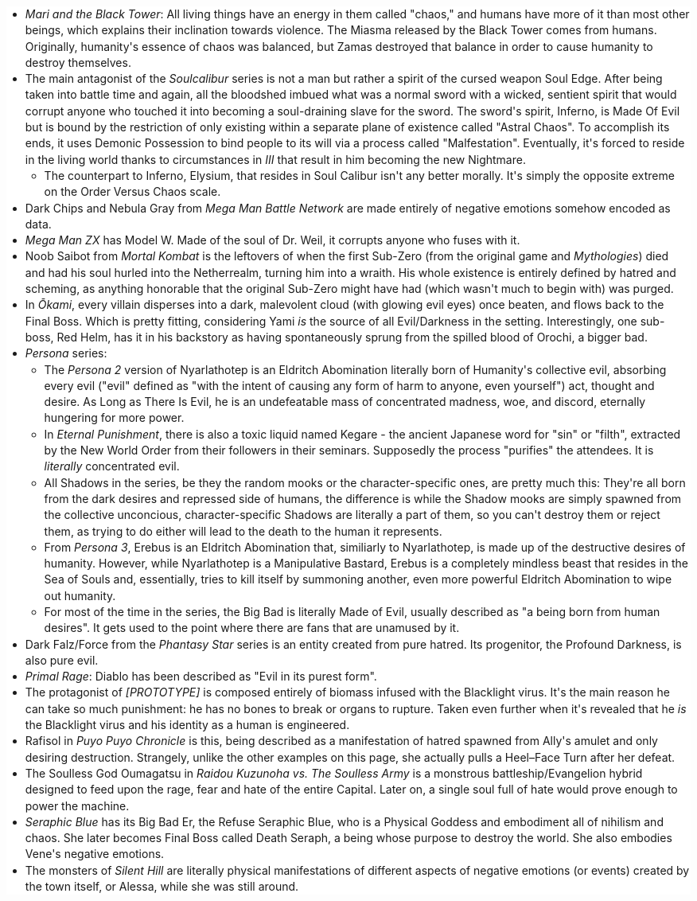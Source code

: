 -   _Mari and the Black Tower_: All living things have an energy in them called "chaos," and humans have more of it than most other beings, which explains their inclination towards violence. The Miasma released by the Black Tower comes from humans. Originally, humanity's essence of chaos was balanced, but Zamas destroyed that balance in order to cause humanity to destroy themselves.
-   The main antagonist of the _Soulcalibur_ series is not a man but rather a spirit of the cursed weapon Soul Edge. After being taken into battle time and again, all the bloodshed imbued what was a normal sword with a wicked, sentient spirit that would corrupt anyone who touched it into becoming a soul-draining slave for the sword. The sword's spirit, Inferno, is Made Of Evil but is bound by the restriction of only existing within a separate plane of existence called "Astral Chaos". To accomplish its ends, it uses Demonic Possession to bind people to its will via a process called "Malfestation". Eventually, it's forced to reside in the living world thanks to circumstances in _III_ that result in him becoming the new Nightmare.
    -   The counterpart to Inferno, Elysium, that resides in Soul Calibur isn't any better morally. It's simply the opposite extreme on the Order Versus Chaos scale.
-   Dark Chips and Nebula Gray from _Mega Man Battle Network_ are made entirely of negative emotions somehow encoded as data.
-   _Mega Man ZX_ has Model W. Made of the soul of Dr. Weil, it corrupts anyone who fuses with it.
-   Noob Saibot from _Mortal Kombat_ is the leftovers of when the first Sub-Zero (from the original game and _Mythologies_) died and had his soul hurled into the Netherrealm, turning him into a wraith. His whole existence is entirely defined by hatred and scheming, as anything honorable that the original Sub-Zero might have had (which wasn't much to begin with) was purged.
-   In _Ōkami_, every villain disperses into a dark, malevolent cloud (with glowing evil eyes) once beaten, and flows back to the Final Boss. Which is pretty fitting, considering Yami _is_ the source of all Evil/Darkness in the setting. Interestingly, one sub-boss, Red Helm, has it in his backstory as having spontaneously sprung from the spilled blood of Orochi, a bigger bad.
-   _Persona_ series:
    -   The _Persona 2_ version of Nyarlathotep is an Eldritch Abomination literally born of Humanity's collective evil, absorbing every evil ("evil" defined as "with the intent of causing any form of harm to anyone, even yourself") act, thought and desire. As Long as There Is Evil, he is an undefeatable mass of concentrated madness, woe, and discord, eternally hungering for more power.
    -   In _Eternal Punishment_, there is also a toxic liquid named Kegare - the ancient Japanese word for "sin" or "filth", extracted by the New World Order from their followers in their seminars. Supposedly the process "purifies" the attendees. It is _literally_ concentrated evil.
    -   All Shadows in the series, be they the random mooks or the character-specific ones, are pretty much this: They're all born from the dark desires and repressed side of humans, the difference is while the Shadow mooks are simply spawned from the collective unconcious, character-specific Shadows are literally a part of them, so you can't destroy them or reject them, as trying to do either will lead to the death to the human it represents.
    -   From _Persona 3_, Erebus is an Eldritch Abomination that, similiarly to Nyarlathotep, is made up of the destructive desires of humanity. However, while Nyarlathotep is a Manipulative Bastard, Erebus is a completely mindless beast that resides in the Sea of Souls and, essentially, tries to kill itself by summoning another, even more powerful Eldritch Abomination to wipe out humanity.
    -   For most of the time in the series, the Big Bad is literally Made of Evil, usually described as "a being born from human desires". It gets used to the point where there are fans that are unamused by it.
-   Dark Falz/Force from the _Phantasy Star_ series is an entity created from pure hatred. Its progenitor, the Profound Darkness, is also pure evil.
-   _Primal Rage_: Diablo has been described as "Evil in its purest form".
-   The protagonist of _\[PROTOTYPE\]_ is composed entirely of biomass infused with the Blacklight virus. It's the main reason he can take so much punishment: he has no bones to break or organs to rupture. Taken even further when it's revealed that he _is_ the Blacklight virus and his identity as a human is engineered.
-   Rafisol in _Puyo Puyo Chronicle_ is this, being described as a manifestation of hatred spawned from Ally's amulet and only desiring destruction. Strangely, unlike the other examples on this page, she actually pulls a Heel–Face Turn after her defeat.
-   The Soulless God Oumagatsu in _Raidou Kuzunoha vs. The Soulless Army_ is a monstrous battleship/Evangelion hybrid designed to feed upon the rage, fear and hate of the entire Capital. Later on, a single soul full of hate would prove enough to power the machine.
-   _Seraphic Blue_ has its Big Bad Er, the Refuse Seraphic Blue, who is a Physical Goddess and embodiment all of nihilism and chaos. She later becomes Final Boss called Death Seraph, a being whose purpose to destroy the world. She also embodies Vene's negative emotions.
-   The monsters of _Silent Hill_ are literally physical manifestations of different aspects of negative emotions (or events) created by the town itself, or Alessa, while she was still around.